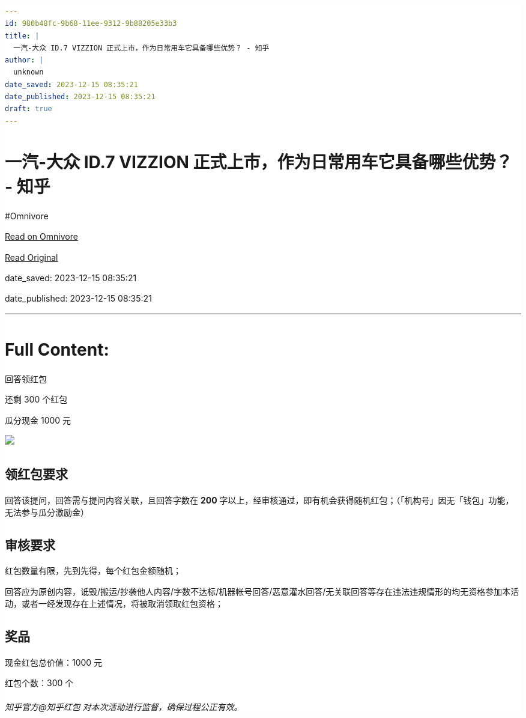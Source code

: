 ```yaml
---
id: 980b48fc-9b68-11ee-9312-9b88205e33b3
title: |
  一汽-大众 ID.7 VIZZION 正式上市，作为日常用车它具备哪些优势？ - 知乎
author: |
  unknown
date_saved: 2023-12-15 08:35:21
date_published: 2023-12-15 08:35:21
draft: true
---
```


# 一汽-大众 ID.7 VIZZION 正式上市，作为日常用车它具备哪些优势？ - 知乎
#Omnivore

[Read on Omnivore](https://omnivore.app/me/id-7-vizzion-18c6e596887)

[Read Original](https://www.zhihu.com/question/635074101/answer/3327148875)

date_saved: 2023-12-15 08:35:21

date_published: 2023-12-15 08:35:21

--- 

# Full Content: 

回答领红包

还剩 300 个红包

瓜分现金 1000 元

![](https://proxy-prod.omnivore-image-cache.app/0x0,sNspxGoi69N-W28ZH3ZsKrS-H0xYU1cocfslqmlpkb8U/https://pic4.zhimg.com/v2-ca2b8dddcf448bea917e8c0f37d7e99b_xl.png)

## 领红包要求

回答该提问，回答需与提问内容关联，且回答字数在 **200** 字以上，经审核通过，即有机会获得随机红包；（「机构号」因无「钱包」功能，无法参与瓜分激励金）

## 审核要求

红包数量有限，先到先得，每个红包金额随机；

回答应为原创内容，诋毁/搬运/抄袭他人内容/字数不达标/机器帐号回答/恶意灌水回答/无关联回答等存在违法违规情形的均无资格参加本活动，或者一经发现存在上述情况，将被取消领取红包资格；

## 奖品

现金红包总价值：1000 元

红包个数：300 个

###### 知乎官方@知乎红包 对本次活动进行监督，确保过程公正有效。
